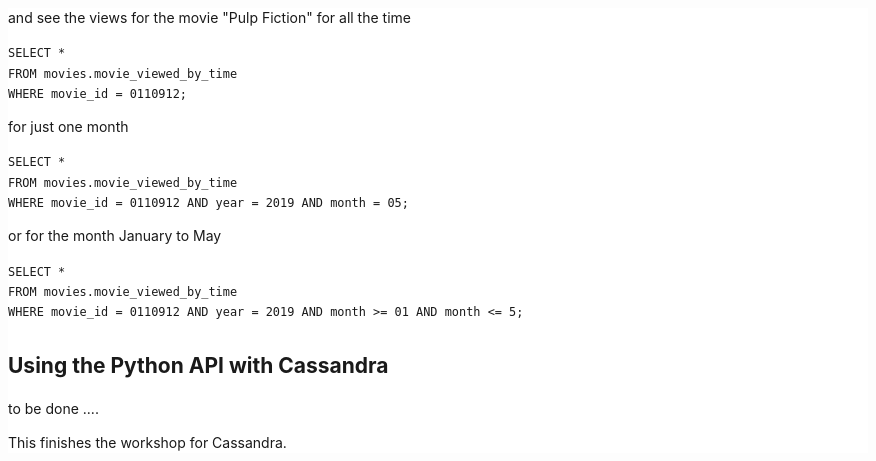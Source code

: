and see the views for the movie "Pulp Fiction" for all the time

```
SELECT * 
FROM movies.movie_viewed_by_time 
WHERE movie_id = 0110912;
```

for just one month

```
SELECT * 
FROM movies.movie_viewed_by_time 
WHERE movie_id = 0110912 AND year = 2019 AND month = 05;
```

or for the month January to May

```
SELECT * 
FROM movies.movie_viewed_by_time 
WHERE movie_id = 0110912 AND year = 2019 AND month >= 01 AND month <= 5;
```


## Using the Python API with Cassandra

to be done ....


This finishes the workshop for Cassandra. 
